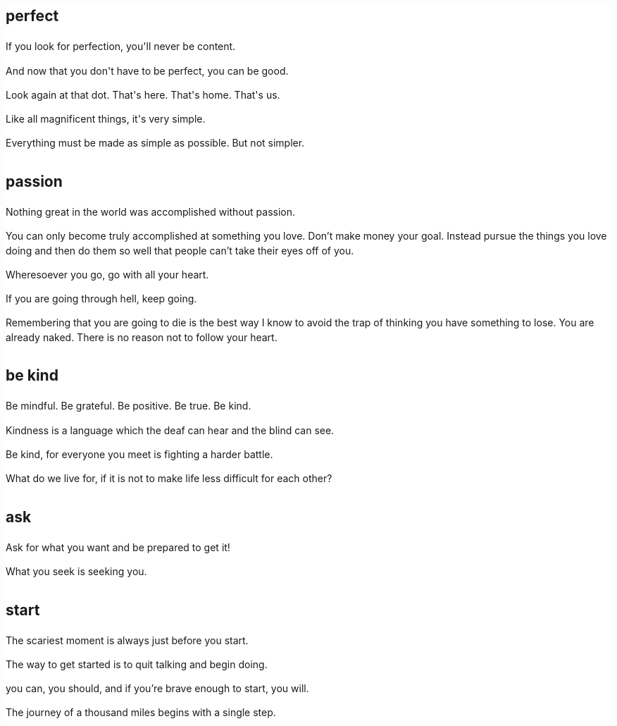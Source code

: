 
## perfect

If you look for perfection, you'll never be content.

And now that you don't have to be perfect, you can be good.




Look again at that dot. That's here. That's home. That's us.

Like all magnificent things, it's very simple.

Everything must be made as simple as possible. But not simpler.


## passion 

Nothing great in the world was accomplished without passion.

You can only become truly accomplished at something you love. Don’t make money your goal. Instead pursue the things you love doing and then do them so well that people can’t take their eyes off of you.

Wheresoever you go, go with all your heart.

If you are going through hell, keep going.

Remembering that you are going to die is the best way I know to avoid the trap of thinking you have something to lose. You are already naked. There is no reason not to follow your heart.


## be kind 

Be mindful. Be grateful. Be positive. Be true. Be kind.

Kindness is a language which the deaf can hear and the blind can see.

Be kind, for everyone you meet is fighting a harder battle.

What do we live for, if it is not to make life less difficult for each other?


## ask 

Ask for what you want and be prepared to get it!

What you seek is seeking you.


## start 

The scariest moment is always just before you start.

The way to get started is to quit talking and begin doing.

you can, you should, and if you’re brave enough to start, you will.

The journey of a thousand miles begins with a single step.

